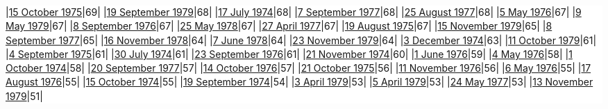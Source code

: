 |[15 October 1975](https://historichansard.net/senate/1975/19751015_senate_29_s66/)|69|
|[19 September 1979](https://historichansard.net/senate/1979/19790919_senate_31_s82/)|68|
|[17 July 1974](https://historichansard.net/senate/1974/19740717_senate_29_s60/)|68|
|[7 September 1977](https://historichansard.net/senate/1977/19770907_senate_30_s74/)|68|
|[25 August 1977](https://historichansard.net/senate/1977/19770825_senate_30_s74/)|68|
|[5 May 1976](https://historichansard.net/senate/1976/19760505_senate_30_s68/)|67|
|[9 May 1979](https://historichansard.net/senate/1979/19790509_senate_31_s81/)|67|
|[8 September 1976](https://historichansard.net/senate/1976/19760908_senate_30_s69/)|67|
|[25 May 1978](https://historichansard.net/senate/1978/19780525_senate_31_s77/)|67|
|[27 April 1977](https://historichansard.net/senate/1977/19770427_senate_30_s72/)|67|
|[19 August 1975](https://historichansard.net/senate/1975/19750819_senate_29_s65/)|67|
|[15 November 1979](https://historichansard.net/senate/1979/19791115_senate_31_s83/)|65|
|[8 September 1977](https://historichansard.net/senate/1977/19770908_senate_30_s74/)|65|
|[16 November 1978](https://historichansard.net/senate/1978/19781116_senate_31_s79/)|64|
|[7 June 1978](https://historichansard.net/senate/1978/19780607_senate_31_s77/)|64|
|[23 November 1979](https://historichansard.net/senate/1979/19791123_senate_31_s83/)|64|
|[3 December 1974](https://historichansard.net/senate/1974/19741203_senate_29_s62/)|63|
|[11 October 1979](https://historichansard.net/senate/1979/19791011_senate_31_s82/)|61|
|[4 September 1975](https://historichansard.net/senate/1975/19750904_senate_29_s65/)|61|
|[30 July 1974](https://historichansard.net/senate/1974/19740730_senate_29_s60/)|61|
|[23 September 1976](https://historichansard.net/senate/1976/19760923_senate_30_s69/)|61|
|[21 November 1974](https://historichansard.net/senate/1974/19741121_senate_29_s62/)|60|
|[1 June 1976](https://historichansard.net/senate/1976/19760601_senate_30_s68/)|59|
|[4 May 1976](https://historichansard.net/senate/1976/19760504_senate_30_s68/)|58|
|[1 October 1974](https://historichansard.net/senate/1974/19741001_senate_29_s61/)|58|
|[20 September 1977](https://historichansard.net/senate/1977/19770920_senate_30_s74/)|57|
|[14 October 1976](https://historichansard.net/senate/1976/19761014_senate_30_s69/)|57|
|[21 October 1975](https://historichansard.net/senate/1975/19751021_senate_29_s66/)|56|
|[11 November 1976](https://historichansard.net/senate/1976/19761111_senate_30_s70/)|56|
|[6 May 1976](https://historichansard.net/senate/1976/19760506_senate_30_s68/)|55|
|[17 August 1976](https://historichansard.net/senate/1976/19760817_senate_30_s69/)|55|
|[15 October 1974](https://historichansard.net/senate/1974/19741015_senate_29_s61/)|55|
|[19 September 1974](https://historichansard.net/senate/1974/19740919_senate_29_s61/)|54|
|[3 April 1979](https://historichansard.net/senate/1979/19790403_senate_31_s80/)|53|
|[5 April 1979](https://historichansard.net/senate/1979/19790405_senate_31_s80/)|53|
|[24 May 1977](https://historichansard.net/senate/1977/19770524_senate_30_s73/)|53|
|[13 November 1979](https://historichansard.net/senate/1979/19791113_senate_31_s83/)|51|
